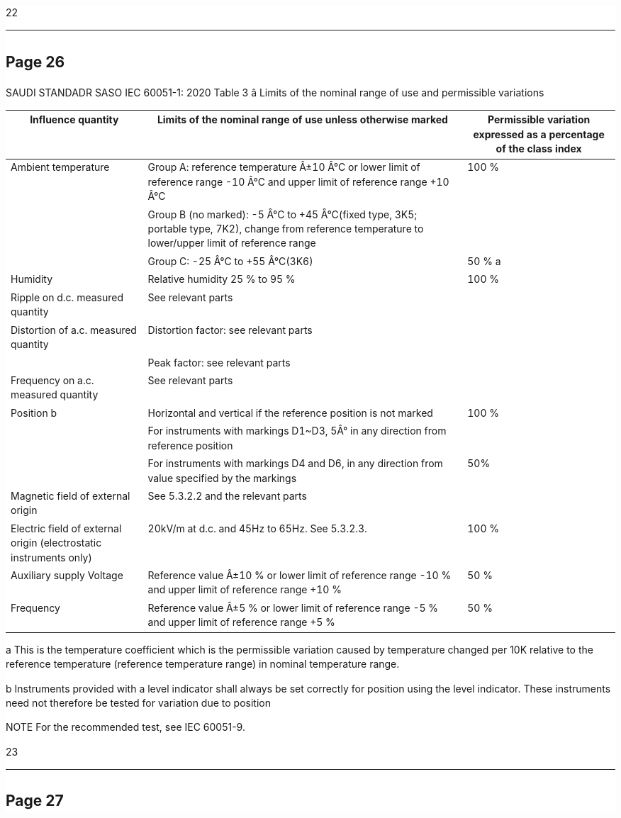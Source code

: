 22

--------------------------------------------------------------------------------

## Page 26

SAUDI STANDADR                                                        SASO IEC 60051-1: 2020
Table 3 â Limits of the nominal range of use and permissible variations

| Influence quantity | Limits of the nominal range of use unless otherwise marked | Permissible variation expressed as a percentage of the class index |
|---|---|---|
| Ambient temperature | Group A: reference temperature Â±10 Â°C or lower limit of reference range -10 Â°C and upper limit of reference range +10 Â°C | 100 % |
|  | Group B (no marked): -5 Â°C to +45 Â°C(fixed type, 3K5; portable type, 7K2), change from reference temperature to lower/upper limit of reference range |  |
|  | Group C: -25 Â°C to +55 Â°C(3K6) | 50 % a |
| Humidity | Relative humidity 25 % to 95 % | 100 % |
| Ripple on d.c. measured quantity | See relevant parts |  |
| Distortion of a.c. measured quantity | Distortion factor: see relevant parts |  |
|  | Peak factor: see relevant parts |  |
| Frequency on a.c. measured quantity | See relevant parts |  |
| Position b | Horizontal and vertical if the reference position is not marked | 100 % |
|  | For instruments with markings D1~D3, 5Â° in any direction from reference position |  |
|  | For instruments with markings D4 and D6, in any direction from value specified by the markings | 50% |
| Magnetic field of external origin | See 5.3.2.2 and the relevant parts |  |
| Electric field of external origin (electrostatic instruments only) | 20kV/m at d.c. and 45Hz to 65Hz. See 5.3.2.3. | 100 % |
| Auxiliary supply Voltage | Reference value Â±10 % or lower limit of reference range -10 % and upper limit of reference range +10 % | 50 % |
|  Frequency | Reference value Â±5 % or lower limit of reference range -5 % and upper limit of reference range +5 % | 50 % |


 a This is the temperature coefficient which is the permissible variation caused by temperature changed per 10K relative to the reference temperature (reference temperature range) in nominal temperature range.

 b Instruments provided with a level indicator shall always be set correctly for position using the level indicator. These instruments need not therefore be tested for variation due to position

NOTE For the recommended test, see IEC 60051-9.

23

--------------------------------------------------------------------------------

## Page 27
